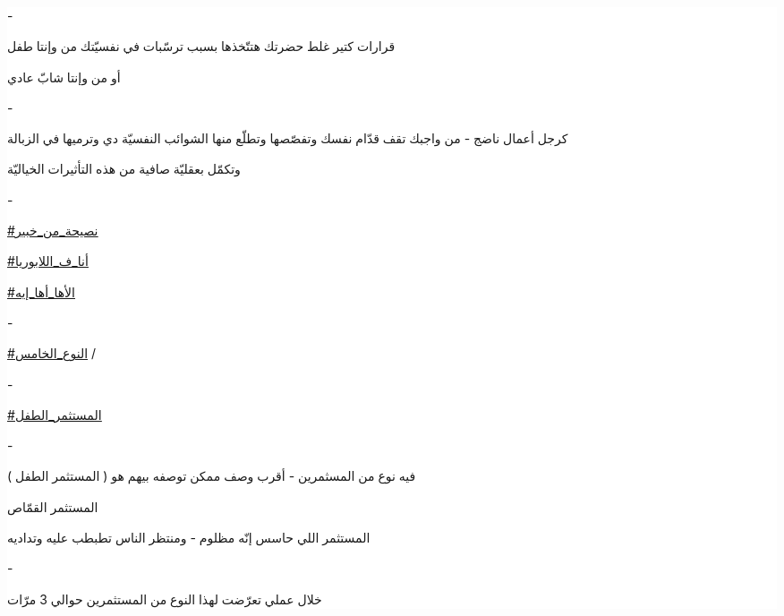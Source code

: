 \-

قرارات كتير غلط حضرتك هتتّخذها بسبب ترسّبات في نفسيّتك من
وإنتا طفل

أو من وإنتا شابّ عادي

\-

كرجل أعمال ناضج - من واجبك تقف قدّام نفسك وتفصّصها وتطلّع
منها الشوائب النفسيّة دي وترميها في الزبالة

وتكمّل بعقليّة صافية من هذه التأثيرات الخياليّة

\-

[<u>\#نصيحة_من_خبير</u>](https://www.facebook.com/hashtag/%D9%86%D8%B5%D9%8A%D8%AD%D8%A9_%D9%85%D9%86_%D8%AE%D8%A8%D9%8A%D8%B1?__eep__=6&__cft__%5b0%5d=AZXPtMfQGUfQVvzKV-GMqAxivqz_ckhUnqaf7SrzC9zmgEpCix7lDJg0WbXX2ecQSBs7TxQuTl31F8bqg4VbGySg9HmZyF6JYXHsanJmigK22FfF4Md_TYrXL7hz8Sn91JgGu-XdJPBrF804y7BMPGtvTw1sIxWtLAN62OYTsJ-Mf44GwoPD2o-0fWh3zIQs6Kk&__tn__=*NK-R)

[<u>\#أنا_ف_اللابوريا</u>](https://www.facebook.com/hashtag/%D8%A3%D9%86%D8%A7_%D9%81_%D8%A7%D9%84%D9%84%D8%A7%D8%A8%D9%88%D8%B1%D9%8A%D8%A7?__eep__=6&__cft__%5b0%5d=AZXPtMfQGUfQVvzKV-GMqAxivqz_ckhUnqaf7SrzC9zmgEpCix7lDJg0WbXX2ecQSBs7TxQuTl31F8bqg4VbGySg9HmZyF6JYXHsanJmigK22FfF4Md_TYrXL7hz8Sn91JgGu-XdJPBrF804y7BMPGtvTw1sIxWtLAN62OYTsJ-Mf44GwoPD2o-0fWh3zIQs6Kk&__tn__=*NK-R)

[<u>\#الأها_أها_إيه</u>](https://www.facebook.com/hashtag/%D8%A7%D9%84%D8%A3%D9%87%D8%A7_%D8%A3%D9%87%D8%A7_%D8%A5%D9%8A%D9%87?__eep__=6&__cft__%5b0%5d=AZXPtMfQGUfQVvzKV-GMqAxivqz_ckhUnqaf7SrzC9zmgEpCix7lDJg0WbXX2ecQSBs7TxQuTl31F8bqg4VbGySg9HmZyF6JYXHsanJmigK22FfF4Md_TYrXL7hz8Sn91JgGu-XdJPBrF804y7BMPGtvTw1sIxWtLAN62OYTsJ-Mf44GwoPD2o-0fWh3zIQs6Kk&__tn__=*NK-R)

\-

[<u>\#النوع_الخامس</u>](https://www.facebook.com/hashtag/%D8%A7%D9%84%D9%86%D9%88%D8%B9_%D8%A7%D9%84%D8%AE%D8%A7%D9%85%D8%B3?__eep__=6&__cft__%5b0%5d=AZXPtMfQGUfQVvzKV-GMqAxivqz_ckhUnqaf7SrzC9zmgEpCix7lDJg0WbXX2ecQSBs7TxQuTl31F8bqg4VbGySg9HmZyF6JYXHsanJmigK22FfF4Md_TYrXL7hz8Sn91JgGu-XdJPBrF804y7BMPGtvTw1sIxWtLAN62OYTsJ-Mf44GwoPD2o-0fWh3zIQs6Kk&__tn__=*NK-R)
/

\-

[<u>\#المستثمر_الطفل</u>](https://www.facebook.com/hashtag/%D8%A7%D9%84%D9%85%D8%B3%D8%AA%D8%AB%D9%85%D8%B1_%D8%A7%D9%84%D8%B7%D9%81%D9%84?__eep__=6&__cft__%5b0%5d=AZXPtMfQGUfQVvzKV-GMqAxivqz_ckhUnqaf7SrzC9zmgEpCix7lDJg0WbXX2ecQSBs7TxQuTl31F8bqg4VbGySg9HmZyF6JYXHsanJmigK22FfF4Md_TYrXL7hz8Sn91JgGu-XdJPBrF804y7BMPGtvTw1sIxWtLAN62OYTsJ-Mf44GwoPD2o-0fWh3zIQs6Kk&__tn__=*NK-R)

\-

فيه نوع من المسثمرين - أقرب وصف ممكن توصفه بيهم هو (
المستثمر الطفل )

المستثمر القمّاص

المستثمر اللي حاسس إنّه مظلوم - ومنتظر الناس تطبطب عليه
وتداديه

\-

خلال عملي تعرّضت لهذا النوع من المستثمرين حوالي 3
مرّات
